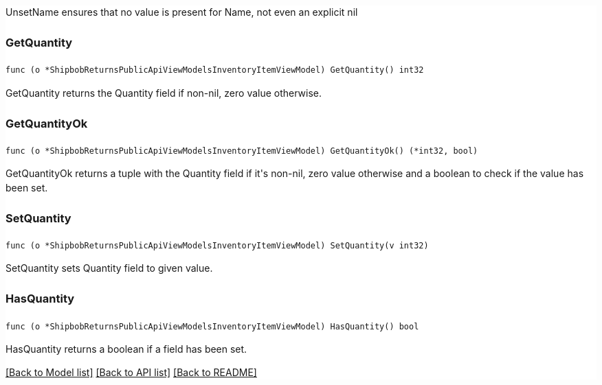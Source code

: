 UnsetName ensures that no value is present for Name, not even an explicit nil
### GetQuantity

`func (o *ShipbobReturnsPublicApiViewModelsInventoryItemViewModel) GetQuantity() int32`

GetQuantity returns the Quantity field if non-nil, zero value otherwise.

### GetQuantityOk

`func (o *ShipbobReturnsPublicApiViewModelsInventoryItemViewModel) GetQuantityOk() (*int32, bool)`

GetQuantityOk returns a tuple with the Quantity field if it's non-nil, zero value otherwise
and a boolean to check if the value has been set.

### SetQuantity

`func (o *ShipbobReturnsPublicApiViewModelsInventoryItemViewModel) SetQuantity(v int32)`

SetQuantity sets Quantity field to given value.

### HasQuantity

`func (o *ShipbobReturnsPublicApiViewModelsInventoryItemViewModel) HasQuantity() bool`

HasQuantity returns a boolean if a field has been set.


[[Back to Model list]](../README.md#documentation-for-models) [[Back to API list]](../README.md#documentation-for-api-endpoints) [[Back to README]](../README.md)


